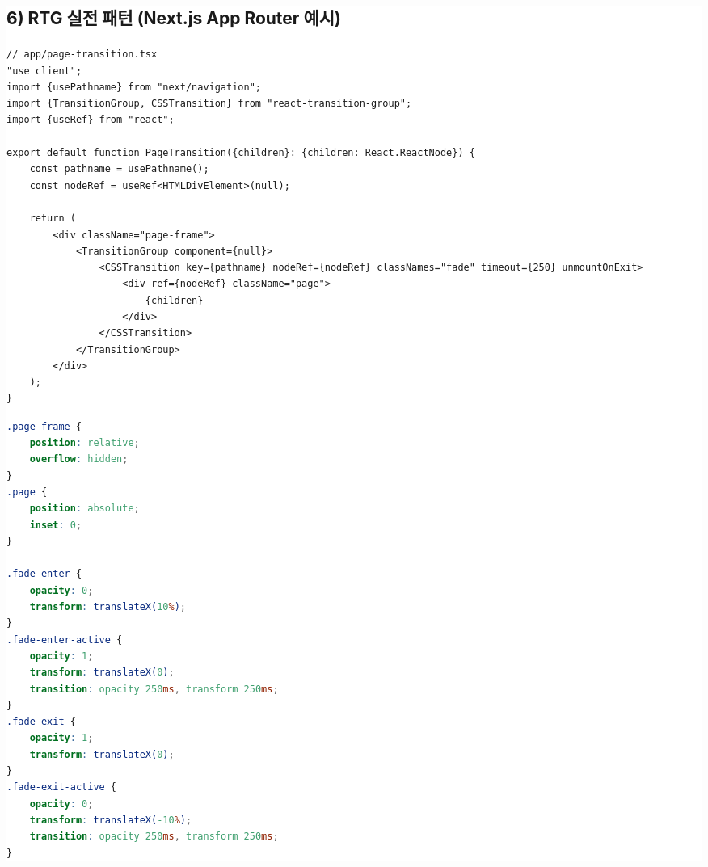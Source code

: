 ## 6) RTG 실전 패턴 (Next.js App Router 예시)

```tsx
// app/page-transition.tsx
"use client";
import {usePathname} from "next/navigation";
import {TransitionGroup, CSSTransition} from "react-transition-group";
import {useRef} from "react";

export default function PageTransition({children}: {children: React.ReactNode}) {
    const pathname = usePathname();
    const nodeRef = useRef<HTMLDivElement>(null);

    return (
        <div className="page-frame">
            <TransitionGroup component={null}>
                <CSSTransition key={pathname} nodeRef={nodeRef} classNames="fade" timeout={250} unmountOnExit>
                    <div ref={nodeRef} className="page">
                        {children}
                    </div>
                </CSSTransition>
            </TransitionGroup>
        </div>
    );
}
```

```css
.page-frame {
    position: relative;
    overflow: hidden;
}
.page {
    position: absolute;
    inset: 0;
}

.fade-enter {
    opacity: 0;
    transform: translateX(10%);
}
.fade-enter-active {
    opacity: 1;
    transform: translateX(0);
    transition: opacity 250ms, transform 250ms;
}
.fade-exit {
    opacity: 1;
    transform: translateX(0);
}
.fade-exit-active {
    opacity: 0;
    transform: translateX(-10%);
    transition: opacity 250ms, transform 250ms;
}
```
